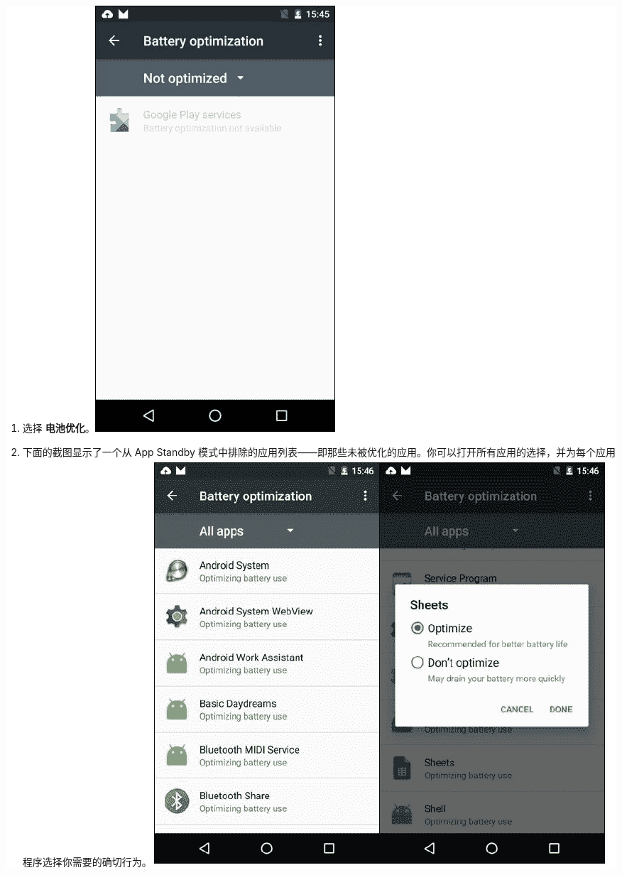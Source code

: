 1.  选择 **电池优化**。![排除应用和设置](img/00018.jpeg)

1.  下面的截图显示了一个从 App Standby 模式中排除的应用列表——即那些未被优化的应用。你可以打开所有应用的选择，并为每个应用程序选择你需要的确切行为。![排除应用和设置](img/00019.jpeg)
